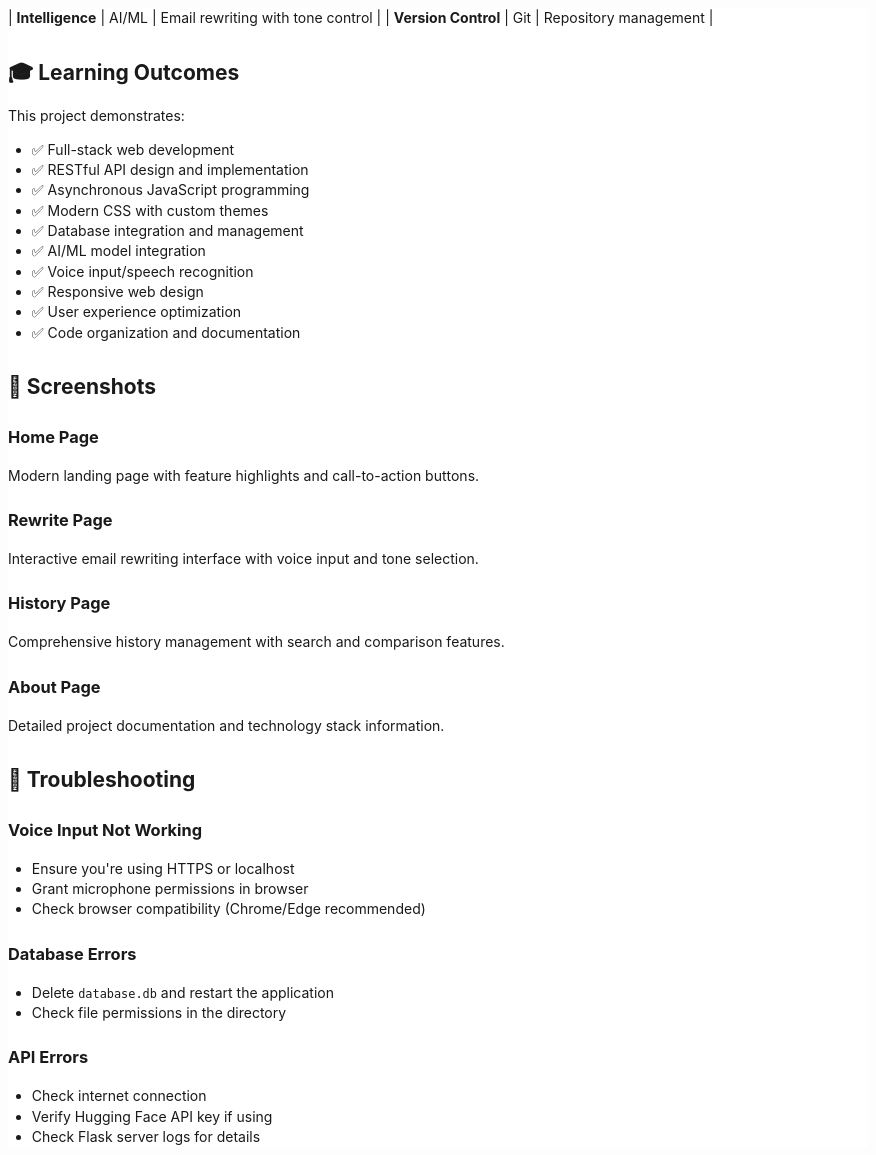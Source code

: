 | **Intelligence** | AI/ML | Email rewriting with tone control |
| **Version Control** | Git | Repository management |

## 🎓 Learning Outcomes

This project demonstrates:
- ✅ Full-stack web development
- ✅ RESTful API design and implementation
- ✅ Asynchronous JavaScript programming
- ✅ Modern CSS with custom themes
- ✅ Database integration and management
- ✅ AI/ML model integration
- ✅ Voice input/speech recognition
- ✅ Responsive web design
- ✅ User experience optimization
- ✅ Code organization and documentation

## 📸 Screenshots

### Home Page
Modern landing page with feature highlights and call-to-action buttons.

### Rewrite Page
Interactive email rewriting interface with voice input and tone selection.

### History Page
Comprehensive history management with search and comparison features.

### About Page
Detailed project documentation and technology stack information.

## 🐛 Troubleshooting

### Voice Input Not Working
- Ensure you're using HTTPS or localhost
- Grant microphone permissions in browser
- Check browser compatibility (Chrome/Edge recommended)

### Database Errors
- Delete `database.db` and restart the application
- Check file permissions in the directory

### API Errors
- Check internet connection
- Verify Hugging Face API key if using
- Check Flask server logs for details
